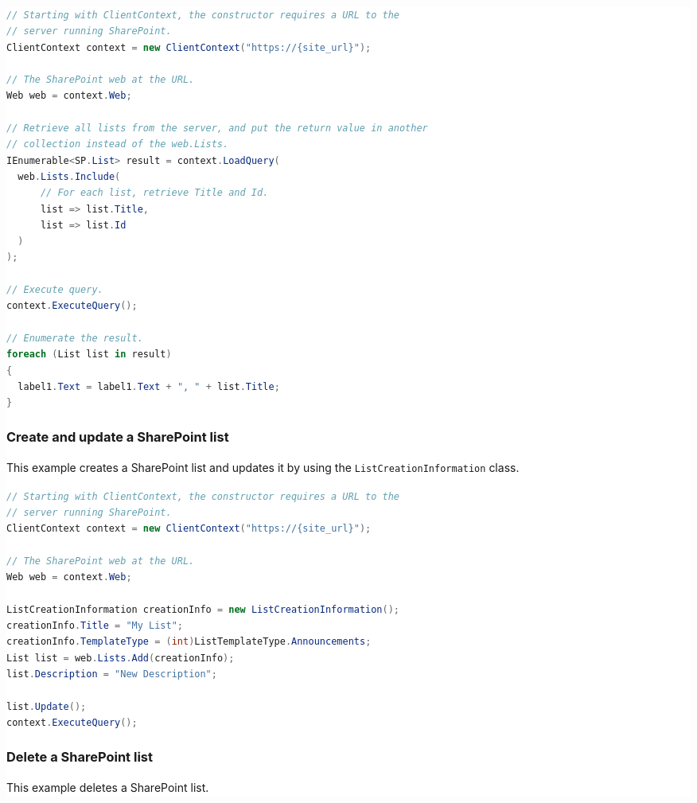 ```csharp
// Starting with ClientContext, the constructor requires a URL to the
// server running SharePoint.
ClientContext context = new ClientContext("https://{site_url}");

// The SharePoint web at the URL.
Web web = context.Web;

// Retrieve all lists from the server, and put the return value in another
// collection instead of the web.Lists.
IEnumerable<SP.List> result = context.LoadQuery(
  web.Lists.Include( 
      // For each list, retrieve Title and Id.
      list => list.Title,
      list => list.Id
  )
);

// Execute query.
context.ExecuteQuery();

// Enumerate the result.
foreach (List list in result)
{
  label1.Text = label1.Text + ", " + list.Title;
}
```

### Create and update a SharePoint list

This example creates a SharePoint list and updates it by using the `ListCreationInformation` class.

```csharp
// Starting with ClientContext, the constructor requires a URL to the
// server running SharePoint.
ClientContext context = new ClientContext("https://{site_url}");

// The SharePoint web at the URL.
Web web = context.Web;

ListCreationInformation creationInfo = new ListCreationInformation();
creationInfo.Title = "My List";
creationInfo.TemplateType = (int)ListTemplateType.Announcements;
List list = web.Lists.Add(creationInfo);
list.Description = "New Description";

list.Update();
context.ExecuteQuery();
```

### Delete a SharePoint list

This example deletes a SharePoint list.
